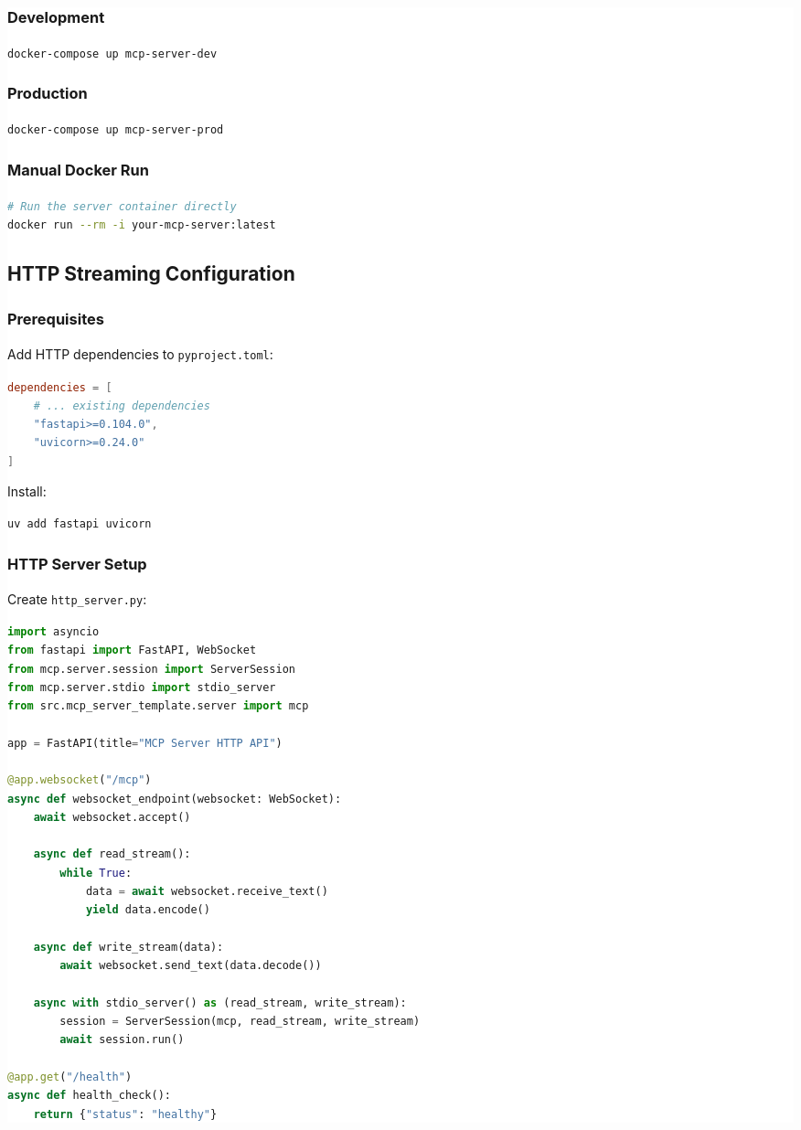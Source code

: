 ### Development
```bash
docker-compose up mcp-server-dev
```

### Production
```bash
docker-compose up mcp-server-prod
```

### Manual Docker Run
```bash
# Run the server container directly
docker run --rm -i your-mcp-server:latest
```

## HTTP Streaming Configuration

### Prerequisites

Add HTTP dependencies to `pyproject.toml`:
```toml
dependencies = [
    # ... existing dependencies
    "fastapi>=0.104.0",
    "uvicorn>=0.24.0"
]
```

Install:
```bash
uv add fastapi uvicorn
```

### HTTP Server Setup

Create `http_server.py`:
```python
import asyncio
from fastapi import FastAPI, WebSocket
from mcp.server.session import ServerSession
from mcp.server.stdio import stdio_server
from src.mcp_server_template.server import mcp

app = FastAPI(title="MCP Server HTTP API")

@app.websocket("/mcp")
async def websocket_endpoint(websocket: WebSocket):
    await websocket.accept()
    
    async def read_stream():
        while True:
            data = await websocket.receive_text()
            yield data.encode()
    
    async def write_stream(data):
        await websocket.send_text(data.decode())
    
    async with stdio_server() as (read_stream, write_stream):
        session = ServerSession(mcp, read_stream, write_stream)
        await session.run()

@app.get("/health")
async def health_check():
    return {"status": "healthy"}
```
